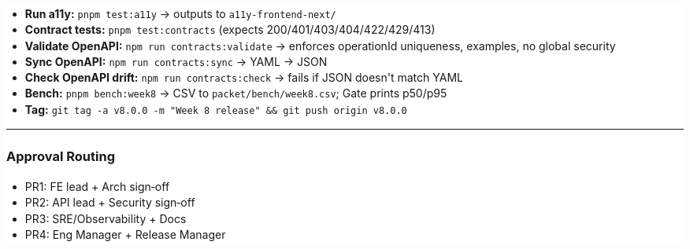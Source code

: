 * **Run a11y:** `pnpm test:a11y` → outputs to `a11y-frontend-next/`
* **Contract tests:** `pnpm test:contracts` (expects 200/401/403/404/422/429/413)
* **Validate OpenAPI:** `npm run contracts:validate` → enforces operationId uniqueness, examples, no global security
* **Sync OpenAPI:** `npm run contracts:sync` → YAML → JSON
* **Check OpenAPI drift:** `npm run contracts:check` → fails if JSON doesn't match YAML
* **Bench:** `pnpm bench:week8` → CSV to `packet/bench/week8.csv`; Gate prints p50/p95
* **Tag:** `git tag -a v8.0.0 -m "Week 8 release" && git push origin v8.0.0`

---

### Approval Routing

* PR1: FE lead + Arch sign‑off
* PR2: API lead + Security sign‑off
* PR3: SRE/Observability + Docs
* PR4: Eng Manager + Release Manager
